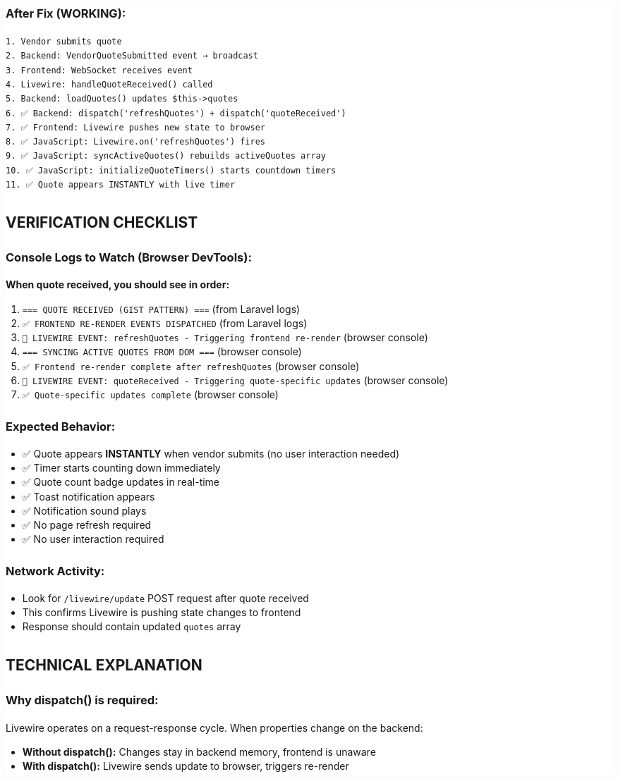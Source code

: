 ### After Fix (WORKING):
```
1. Vendor submits quote
2. Backend: VendorQuoteSubmitted event → broadcast
3. Frontend: WebSocket receives event
4. Livewire: handleQuoteReceived() called
5. Backend: loadQuotes() updates $this->quotes
6. ✅ Backend: dispatch('refreshQuotes') + dispatch('quoteReceived')
7. ✅ Frontend: Livewire pushes new state to browser
8. ✅ JavaScript: Livewire.on('refreshQuotes') fires
9. ✅ JavaScript: syncActiveQuotes() rebuilds activeQuotes array
10. ✅ JavaScript: initializeQuoteTimers() starts countdown timers
11. ✅ Quote appears INSTANTLY with live timer
```

## VERIFICATION CHECKLIST

### Console Logs to Watch (Browser DevTools):

**When quote received, you should see in order:**
1. `=== QUOTE RECEIVED (GIST PATTERN) ===` (from Laravel logs)
2. `✅ FRONTEND RE-RENDER EVENTS DISPATCHED` (from Laravel logs)
3. `🔄 LIVEWIRE EVENT: refreshQuotes - Triggering frontend re-render` (browser console)
4. `=== SYNCING ACTIVE QUOTES FROM DOM ===` (browser console)
5. `✅ Frontend re-render complete after refreshQuotes` (browser console)
6. `📨 LIVEWIRE EVENT: quoteReceived - Triggering quote-specific updates` (browser console)
7. `✅ Quote-specific updates complete` (browser console)

### Expected Behavior:
- ✅ Quote appears **INSTANTLY** when vendor submits (no user interaction needed)
- ✅ Timer starts counting down immediately
- ✅ Quote count badge updates in real-time
- ✅ Toast notification appears
- ✅ Notification sound plays
- ✅ No page refresh required
- ✅ No user interaction required

### Network Activity:
- Look for `/livewire/update` POST request after quote received
- This confirms Livewire is pushing state changes to frontend
- Response should contain updated `quotes` array

## TECHNICAL EXPLANATION

### Why dispatch() is required:

Livewire operates on a request-response cycle. When properties change on the backend:
- **Without dispatch():** Changes stay in backend memory, frontend is unaware
- **With dispatch():** Livewire sends update to browser, triggers re-render
